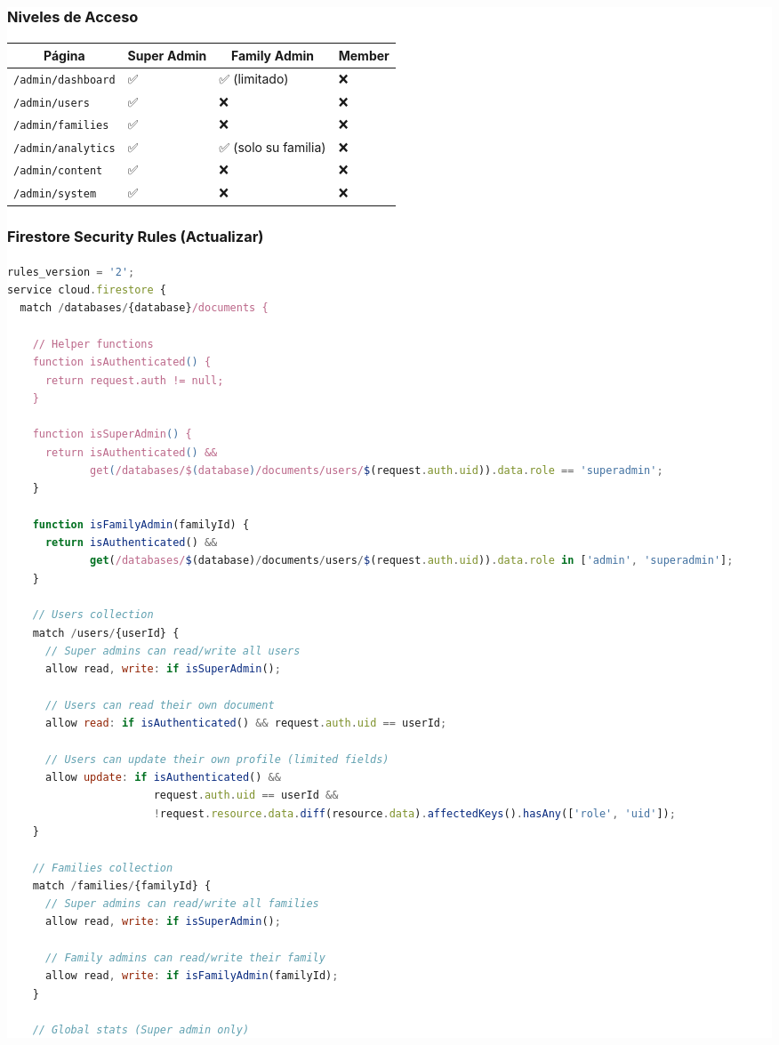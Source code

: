 ### Niveles de Acceso

| Página             | Super Admin | Family Admin         | Member |
| ------------------ | ----------- | -------------------- | ------ |
| `/admin/dashboard` | ✅          | ✅ (limitado)        | ❌     |
| `/admin/users`     | ✅          | ❌                   | ❌     |
| `/admin/families`  | ✅          | ❌                   | ❌     |
| `/admin/analytics` | ✅          | ✅ (solo su familia) | ❌     |
| `/admin/content`   | ✅          | ❌                   | ❌     |
| `/admin/system`    | ✅          | ❌                   | ❌     |

### Firestore Security Rules (Actualizar)

```javascript
rules_version = '2';
service cloud.firestore {
  match /databases/{database}/documents {

    // Helper functions
    function isAuthenticated() {
      return request.auth != null;
    }

    function isSuperAdmin() {
      return isAuthenticated() &&
             get(/databases/$(database)/documents/users/$(request.auth.uid)).data.role == 'superadmin';
    }

    function isFamilyAdmin(familyId) {
      return isAuthenticated() &&
             get(/databases/$(database)/documents/users/$(request.auth.uid)).data.role in ['admin', 'superadmin'];
    }

    // Users collection
    match /users/{userId} {
      // Super admins can read/write all users
      allow read, write: if isSuperAdmin();

      // Users can read their own document
      allow read: if isAuthenticated() && request.auth.uid == userId;

      // Users can update their own profile (limited fields)
      allow update: if isAuthenticated() &&
                       request.auth.uid == userId &&
                       !request.resource.data.diff(resource.data).affectedKeys().hasAny(['role', 'uid']);
    }

    // Families collection
    match /families/{familyId} {
      // Super admins can read/write all families
      allow read, write: if isSuperAdmin();

      // Family admins can read/write their family
      allow read, write: if isFamilyAdmin(familyId);
    }

    // Global stats (Super admin only)
```
